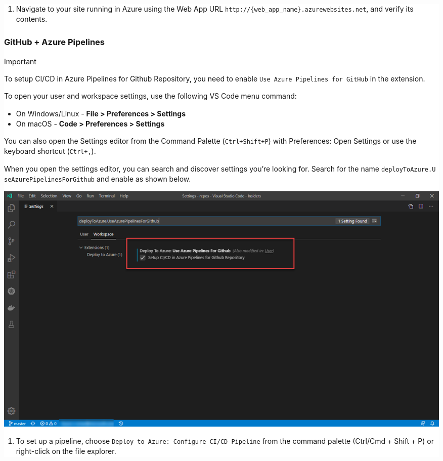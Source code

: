 1. Navigate to your site running in Azure using the Web App URL `http://{web_app_name}.azurewebsites.net`, and verify its contents.

### GitHub + Azure Pipelines

> [!IMPORTANT]
> To setup CI/CD in Azure Pipelines for Github Repository, you need to enable `Use Azure Pipelines for GitHub` in the extension.

To open your user and workspace settings, use the following VS Code menu command:

- On Windows/Linux - **File > Preferences > Settings**
- On macOS - **Code > Preferences > Settings**

You can also open the Settings editor from the Command Palette (`Ctrl+Shift+P`) with Preferences: Open Settings or use the keyboard shortcut (`Ctrl+,`).

When you open the settings editor, you can search and discover settings you’re looking for. Search for the name `deployToAzure.UseAzurePipelinesForGithub` and enable as shown below.

![Search for and enable deployToAzure.UseAzurePipelinesForGithub.](media/deploy-to-azure/vscode-settings.png)

1. To set up a pipeline, choose `Deploy to Azure: Configure CI/CD Pipeline` from the command palette (Ctrl/Cmd + Shift + P) or right-click on the file explorer.
